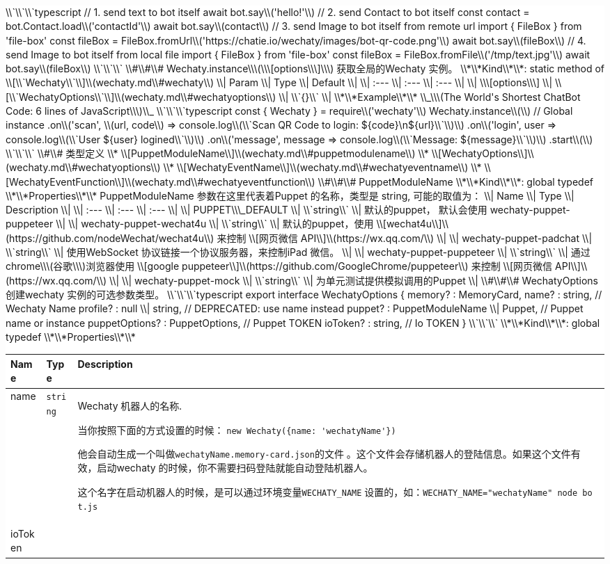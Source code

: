 </table>\\`\\`\\`typescript // 1. send text to bot itself await bot.say\\('hello!'\\)​ // 2. send Contact to bot itself const contact = bot.Contact.load\\('contactId'\\) await bot.say\\(contact\\)​ // 3. send Image to bot itself from remote url import { FileBox } from 'file-box' const fileBox = FileBox.fromUrl\\('https://chatie.io/wechaty/images/bot-qr-code.png'\\) await bot.say\\(fileBox\\)​ // 4. send Image to bot itself from local file import { FileBox } from 'file-box' const fileBox = FileBox.fromFile\\('/tmp/text.jpg'\\) await bot.say\\(fileBox\\) \\`\\`\\` \\#\\#\\# Wechaty.instance\\\(\\\[options\\\]\\\) 获取全局的Wechaty 实例。 \\*\\*Kind\\*\\*: static method of \\[\\`Wechaty\\`\\]\\(wechaty.md\\#wechaty\\)​ \\| Param \\| Type \\| Default \\| \\| :--- \\| :--- \\| :--- \\| \\| \\\[options\\\] \\| ​\\[\\`WechatyOptions\\`\\]\\(wechaty.md\\#wechatyoptions\\)​ \\| \\`{}\\` \\| \\*\\*Example\\*\\* \\_\\\(The World's Shortest ChatBot Code: 6 lines of JavaScript\\\)\\_ \\`\\`\\`typescript const { Wechaty } = require\\('wechaty'\\) ​Wechaty.instance\\(\\) // Global instance .on\\('scan', \\(url, code\\) =&gt; console.log\\(\\`Scan QR Code to login: ${code}\n${url}\\`\\)\\) .on\\('login', user =&gt; console.log\\(\\`User ${user} logined\\`\\)\\) .on\\('message', message =&gt; console.log\\(\\`Message: ${message}\\`\\)\\) .start\\(\\) \\`\\`\\` \\#\\# 类型定义 \\* \\[PuppetModuleName\\]\\(wechaty.md\\#puppetmodulename\\) \\* \\[WechatyOptions\\]\\(wechaty.md\\#wechatyoptions\\) \\* \\[WechatyEventName\\]\\(wechaty.md\\#wechatyeventname\\) \\* \\[WechatyEventFunction\\]\\(wechaty.md\\#wechatyeventfunction\\) \\#\\#\\# PuppetModuleName \\*\\*Kind\\*\\*: global typedef \\*\\*Properties\\*\\* PuppetModuleName 参数在这里代表着Puppet 的名称，类型是 string, 可能的取值为： \\| Name \\| Type \\| Description \\| \\| :--- \\| :--- \\| :--- \\| \\| PUPPET\\\_DEFAULT \\| \\`string\\` \\| 默认的puppet， 默认会使用 wechaty-puppet-puppeteer \\| \\| wechaty-puppet-wechat4u \\| \\`string\\` \\| 默认的puppet，使用 \\[wechat4u\\]\\(https://github.com/nodeWechat/wechat4u\\) 来控制 \\[网页微信 API\\]\\(https://wx.qq.com/\\) \\| \\| wechaty-puppet-padchat \\| \\`string\\` \\| 使用WebSocket 协议链接一个协议服务器，来控制iPad 微信。 \\| \\| wechaty-puppet-puppeteer \\| \\`string\\` \\| 通过chrome\\\(谷歌\\\)浏览器使用 \\[google puppeteer\\]\\(https://github.com/GoogleChrome/puppeteer\\) 来控制 \\[网页微信 API\\]\\(https://wx.qq.com/\\) \\| \\| wechaty-puppet-mock \\| \\`string\\` \\| 为单元测试提供模拟调用的Puppet \\| \\#\\#\\# WechatyOptions 创建wechaty 实例的可选参数类型。 \\`\\`\\`typescript export interface WechatyOptions { memory? : MemoryCard, name? : string, // Wechaty Name profile? : null \\| string, // DEPRECATED: use name instead puppet? : PuppetModuleName \\| Puppet, // Puppet name or instance puppetOptions? : PuppetOptions, // Puppet TOKEN ioToken? : string, // Io TOKEN } \\`\\`\\` \\*\\*Kind\\*\\*: global typedef \\*\\*Properties\\*\\*

<table>
  <thead>
    <tr>
      <th style="text-align:left">Name</th>
      <th style="text-align:left">Type</th>
      <th style="text-align:left">Description</th>
    </tr>
  </thead>
  <tbody>
    <tr>
      <td style="text-align:left">name</td>
      <td style="text-align:left"><code>string</code>
      </td>
      <td style="text-align:left">
        <p>Wechaty &#x673A;&#x5668;&#x4EBA;&#x7684;&#x540D;&#x79F0;.</p>
        <p>&#x5F53;&#x4F60;&#x6309;&#x7167;&#x4E0B;&#x9762;&#x7684;&#x65B9;&#x5F0F;&#x8BBE;&#x7F6E;&#x7684;&#x65F6;&#x5019;&#xFF1A; <code>new Wechaty({name: &apos;wechatyName&apos;})</code>
        </p>
        <p>&#x4ED6;&#x4F1A;&#x81EA;&#x52A8;&#x751F;&#x6210;&#x4E00;&#x4E2A;&#x53EB;&#x505A;<code>wechatyName.memory-card.json</code>&#x7684;&#x6587;&#x4EF6;
          &#x3002;&#x8FD9;&#x4E2A;&#x6587;&#x4EF6;&#x4F1A;&#x5B58;&#x50A8;&#x673A;&#x5668;&#x4EBA;&#x7684;&#x767B;&#x9646;&#x4FE1;&#x606F;&#x3002;&#x5982;&#x679C;&#x8FD9;&#x4E2A;&#x6587;&#x4EF6;&#x6709;&#x6548;&#xFF0C;&#x542F;&#x52A8;wechaty
          &#x7684;&#x65F6;&#x5019;&#xFF0C;&#x4F60;&#x4E0D;&#x9700;&#x8981;&#x626B;&#x7801;&#x767B;&#x9646;&#x5C31;&#x80FD;&#x81EA;&#x52A8;&#x767B;&#x9646;&#x673A;&#x5668;&#x4EBA;&#x3002;</p>
        <p>&#x8FD9;&#x4E2A;&#x540D;&#x5B57;&#x5728;&#x542F;&#x52A8;&#x673A;&#x5668;&#x4EBA;&#x7684;&#x65F6;&#x5019;&#xFF0C;&#x662F;&#x53EF;&#x4EE5;&#x901A;&#x8FC7;&#x73AF;&#x5883;&#x53D8;&#x91CF;<code>WECHATY_NAME</code> &#x8BBE;&#x7F6E;&#x7684;&#xFF0C;&#x5982;&#xFF1A;<code>WECHATY_NAME=&quot;wechatyName&quot; node bot.js</code>
        </p>
      </td>
    </tr>
    <tr>
      <td style="text-align:left">ioToken</td>